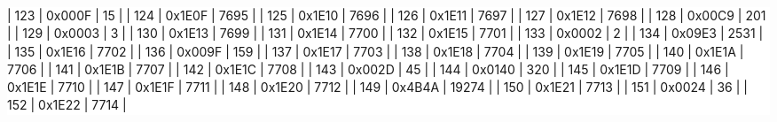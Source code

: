 |     123 | 0x000F      |          15 |
|     124 | 0x1E0F      |        7695 |
|     125 | 0x1E10      |        7696 |
|     126 | 0x1E11      |        7697 |
|     127 | 0x1E12      |        7698 |
|     128 | 0x00C9      |         201 |
|     129 | 0x0003      |           3 |
|     130 | 0x1E13      |        7699 |
|     131 | 0x1E14      |        7700 |
|     132 | 0x1E15      |        7701 |
|     133 | 0x0002      |           2 |
|     134 | 0x09E3      |        2531 |
|     135 | 0x1E16      |        7702 |
|     136 | 0x009F      |         159 |
|     137 | 0x1E17      |        7703 |
|     138 | 0x1E18      |        7704 |
|     139 | 0x1E19      |        7705 |
|     140 | 0x1E1A      |        7706 |
|     141 | 0x1E1B      |        7707 |
|     142 | 0x1E1C      |        7708 |
|     143 | 0x002D      |          45 |
|     144 | 0x0140      |         320 |
|     145 | 0x1E1D      |        7709 |
|     146 | 0x1E1E      |        7710 |
|     147 | 0x1E1F      |        7711 |
|     148 | 0x1E20      |        7712 |
|     149 | 0x4B4A      |       19274 |
|     150 | 0x1E21      |        7713 |
|     151 | 0x0024      |          36 |
|     152 | 0x1E22      |        7714 |
